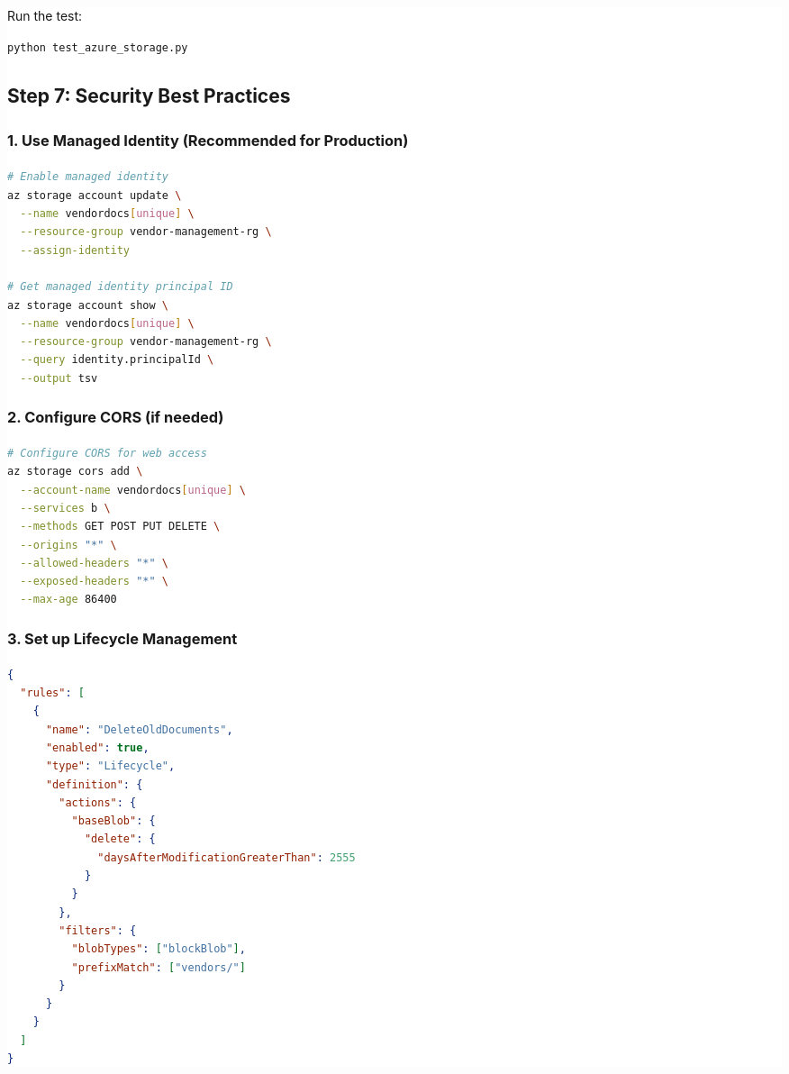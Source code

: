 Run the test:
```bash
python test_azure_storage.py
```

## Step 7: Security Best Practices

### 1. Use Managed Identity (Recommended for Production)

```bash
# Enable managed identity
az storage account update \
  --name vendordocs[unique] \
  --resource-group vendor-management-rg \
  --assign-identity

# Get managed identity principal ID
az storage account show \
  --name vendordocs[unique] \
  --resource-group vendor-management-rg \
  --query identity.principalId \
  --output tsv
```

### 2. Configure CORS (if needed)

```bash
# Configure CORS for web access
az storage cors add \
  --account-name vendordocs[unique] \
  --services b \
  --methods GET POST PUT DELETE \
  --origins "*" \
  --allowed-headers "*" \
  --exposed-headers "*" \
  --max-age 86400
```

### 3. Set up Lifecycle Management

```json
{
  "rules": [
    {
      "name": "DeleteOldDocuments",
      "enabled": true,
      "type": "Lifecycle",
      "definition": {
        "actions": {
          "baseBlob": {
            "delete": {
              "daysAfterModificationGreaterThan": 2555
            }
          }
        },
        "filters": {
          "blobTypes": ["blockBlob"],
          "prefixMatch": ["vendors/"]
        }
      }
    }
  ]
}
```
